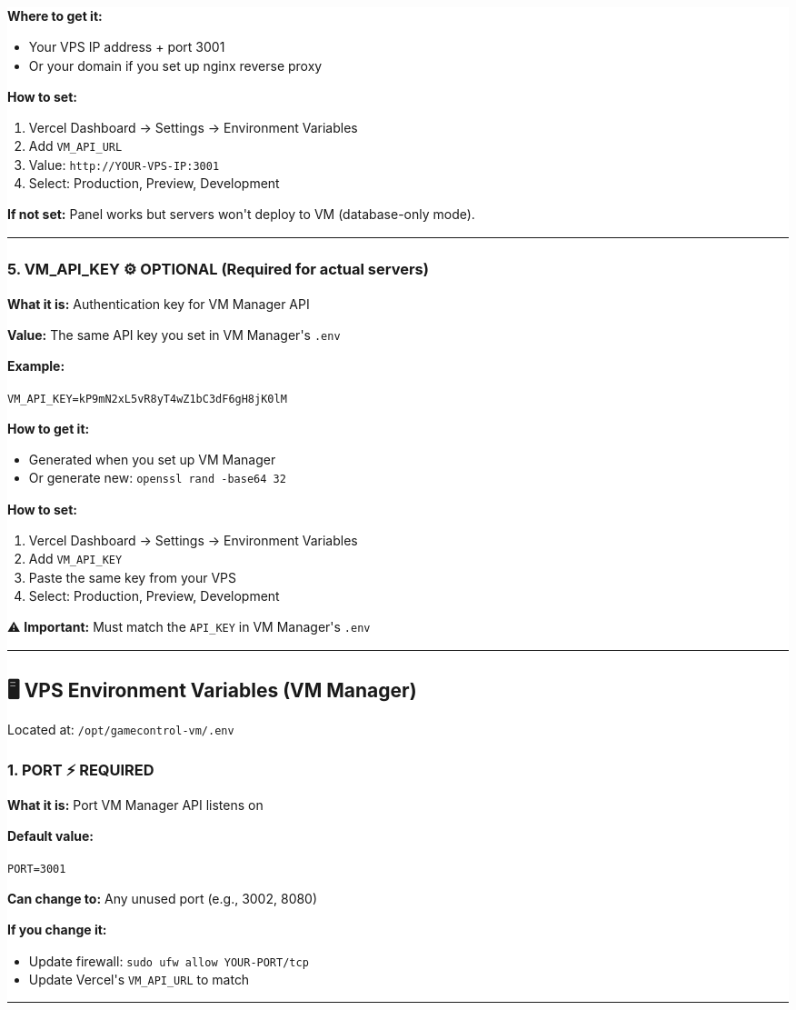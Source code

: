 **Where to get it:**
- Your VPS IP address + port 3001
- Or your domain if you set up nginx reverse proxy

**How to set:**
1. Vercel Dashboard → Settings → Environment Variables
2. Add `VM_API_URL`
3. Value: `http://YOUR-VPS-IP:3001`
4. Select: Production, Preview, Development

**If not set:** Panel works but servers won't deploy to VM (database-only mode).

---

### 5. VM_API_KEY ⚙️ **OPTIONAL** (Required for actual servers)

**What it is:** Authentication key for VM Manager API

**Value:** The same API key you set in VM Manager's `.env`

**Example:**
```env
VM_API_KEY=kP9mN2xL5vR8yT4wZ1bC3dF6gH8jK0lM
```

**How to get it:**
- Generated when you set up VM Manager
- Or generate new: `openssl rand -base64 32`

**How to set:**
1. Vercel Dashboard → Settings → Environment Variables
2. Add `VM_API_KEY`
3. Paste the same key from your VPS
4. Select: Production, Preview, Development

⚠️ **Important:** Must match the `API_KEY` in VM Manager's `.env`

---

## 🖥️ VPS Environment Variables (VM Manager)

Located at: `/opt/gamecontrol-vm/.env`

### 1. PORT ⚡ **REQUIRED**

**What it is:** Port VM Manager API listens on

**Default value:**
```env
PORT=3001
```

**Can change to:** Any unused port (e.g., 3002, 8080)

**If you change it:**
- Update firewall: `sudo ufw allow YOUR-PORT/tcp`
- Update Vercel's `VM_API_URL` to match

---